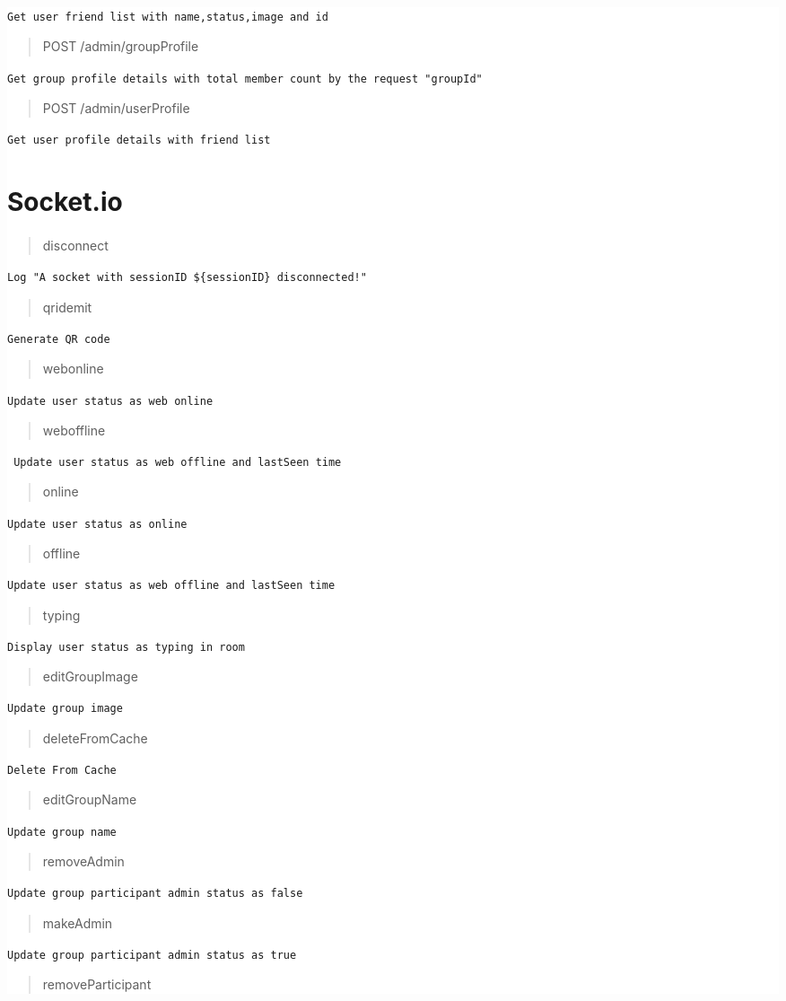     Get user friend list with name,status,image and id 

> POST /admin/groupProfile

    Get group profile details with total member count by the request "groupId" 

> POST /admin/userProfile

    Get user profile details with friend list


# Socket.io

> disconnect

    Log "A socket with sessionID ${sessionID} disconnected!"

> qridemit
    
    Generate QR code

> webonline

    Update user status as web online 

> weboffline

     Update user status as web offline and lastSeen time

> online

    Update user status as online

> offline

    Update user status as web offline and lastSeen time

> typing 

    Display user status as typing in room


> editGroupImage

    Update group image

> deleteFromCache

    Delete From Cache

> editGroupName

    Update group name

> removeAdmin

    Update group participant admin status as false

> makeAdmin

    Update group participant admin status as true

> removeParticipant
